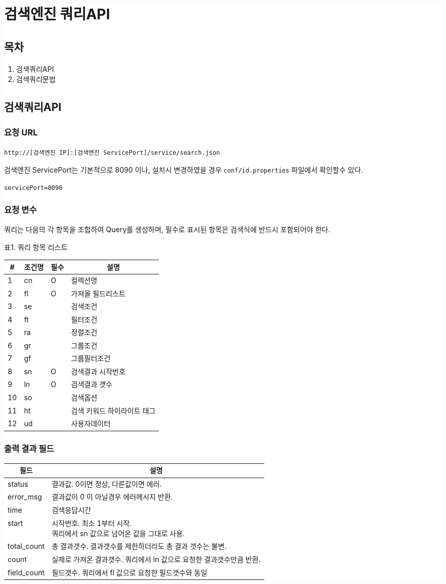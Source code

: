 검색엔진 쿼리API
==============

목차
---
1. 검색쿼리API
2. 검색쿼리문법

<span></span>
검색쿼리API
---------

### 요청 URL

`http://[검색엔진 IP]:[검색엔진 ServicePort]/service/search.json`

검색엔진 ServicePort는 기본적으로 8090 이나, 설치시 변경하였을 경우 `conf/id.properties` 파일에서 확인할수 있다.

```
servicePort=8090
```

### 요청 변수

쿼리는 다음의 각 항목을 조합하여 Query를 생성하며, 필수로 표시된 항목은 검색식에 반드시 포함되어야 한다.

표1. 쿼리 항목 리스트

|#	|조건명	|필수	|설명							|
|---|-------|-------|-------------------------------|
|1	|cn		|O		|컬렉션명						|
|2	|fl		|O		|가져올 필드리스트				|
|3	|se		|		|검색조건					|
|4	|ft		|		|필터조건						|
|5	|ra		|		|정렬조건						|
|6	|gr		|		|그룹조건						|
|7	|gf		|		|그룹필터조건						|
|8	|sn		|O		|검색결과 시작번호				|
|9	|ln		|O		|검색결과 갯수					|
|10	|so		|		|검색옵션						|
|11	|ht		|		|검색 키워드 하이라이트 태그	|
|12	|ud		|		|사용자데이터					|

### 출력 결과 필드

|필드			|설명																			|
|---------------|-------------------------------------------------------------------------------|
|status			|결과값. 0이면 정상, 다른값이면 에러.											|
|error_msg		|결과값이 0 이 아닐경우 에러메시지 반환.										|
|time			|검색응답시간																	|
|start			|시작번호. 최소 1부터 시작.<br/> 쿼리에서 sn 값으로 넘어온 값을 그대로 사용.	|
|total_count	|총 결과갯수. 결과갯수를 제한하더라도 총 결과 갯수는 불변.						|
|count			|실제로 가져온 결과갯수. 쿼리에서 ln 값으로 요청한 결과갯수만큼 반환.			|
|field_count	|필드갯수. 쿼리에서 fl 값으로 요청한 필드갯수와 동일							|